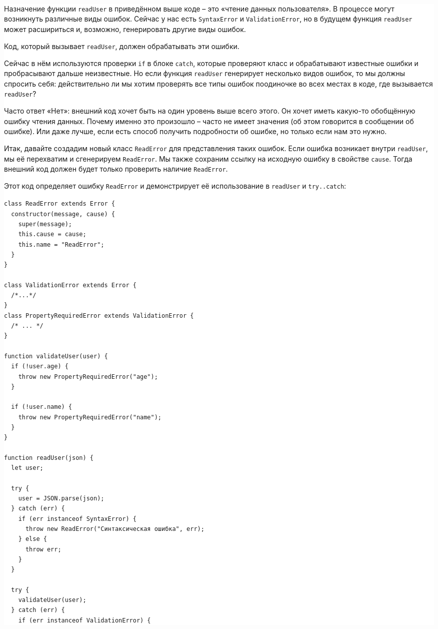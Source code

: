 Назначение функции `readUser` в приведённом выше коде – это «чтение данных пользователя». В процессе могут возникнуть различные виды ошибок. Сейчас у нас есть `SyntaxError` и `ValidationError`, но в будущем функция `readUser` может расшириться и, возможно, генерировать другие виды ошибок.

Код, который вызывает `readUser`, должен обрабатывать эти ошибки.

Сейчас в нём используются проверки `if` в блоке `catch`, которые проверяют класс и обрабатывают известные ошибки и пробрасывают дальше неизвестные. Но если функция `readUser` генерирует несколько видов ошибок, то мы должны спросить себя: действительно ли мы хотим проверять все типы ошибок поодиночке во всех местах в коде, где вызывается `readUser`?

Часто ответ «Нет»: внешний код хочет быть на один уровень выше всего этого. Он хочет иметь какую-то обобщённую ошибку чтения данных. Почему именно это произошло – часто не имеет значения (об этом говорится в сообщении об ошибке). Или даже лучше, если есть способ получить подробности об ошибке, но только если нам это нужно.

Итак, давайте создадим новый класс `ReadError` для представления таких ошибок. Если ошибка возникает внутри `readUser`, мы её перехватим и сгенерируем `ReadError`. Мы также сохраним ссылку на исходную ошибку в свойстве `cause`. Тогда внешний код должен будет только проверить наличие `ReadError`.

Этот код определяет ошибку `ReadError` и демонстрирует её использование в `readUser` и `try..catch`:

~~~
class ReadError extends Error {
  constructor(message, cause) {
    super(message);
    this.cause = cause;
    this.name = "ReadError";
  }
}

class ValidationError extends Error {
  /*...*/
}
class PropertyRequiredError extends ValidationError {
  /* ... */
}

function validateUser(user) {
  if (!user.age) {
    throw new PropertyRequiredError("age");
  }

  if (!user.name) {
    throw new PropertyRequiredError("name");
  }
}

function readUser(json) {
  let user;

  try {
    user = JSON.parse(json);
  } catch (err) {
    if (err instanceof SyntaxError) {
      throw new ReadError("Синтаксическая ошибка", err);
    } else {
      throw err;
    }
  }

  try {
    validateUser(user);
  } catch (err) {
    if (err instanceof ValidationError) {
~~~